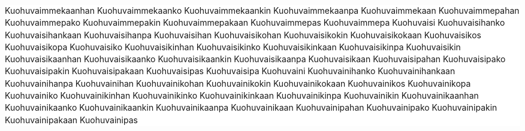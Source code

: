 Kuohuvaimmekaanhan
Kuohuvaimmekaanko
Kuohuvaimmekaankin
Kuohuvaimmekaanpa
Kuohuvaimmekaan
Kuohuvaimmepahan
Kuohuvaimmepako
Kuohuvaimmepakin
Kuohuvaimmepakaan
Kuohuvaimmepas
Kuohuvaimmepa
Kuohuvaisi
Kuohuvaisihanko
Kuohuvaisihankaan
Kuohuvaisihanpa
Kuohuvaisihan
Kuohuvaisikohan
Kuohuvaisikokin
Kuohuvaisikokaan
Kuohuvaisikos
Kuohuvaisikopa
Kuohuvaisiko
Kuohuvaisikinhan
Kuohuvaisikinko
Kuohuvaisikinkaan
Kuohuvaisikinpa
Kuohuvaisikin
Kuohuvaisikaanhan
Kuohuvaisikaanko
Kuohuvaisikaankin
Kuohuvaisikaanpa
Kuohuvaisikaan
Kuohuvaisipahan
Kuohuvaisipako
Kuohuvaisipakin
Kuohuvaisipakaan
Kuohuvaisipas
Kuohuvaisipa
Kuohuvaini
Kuohuvainihanko
Kuohuvainihankaan
Kuohuvainihanpa
Kuohuvainihan
Kuohuvainikohan
Kuohuvainikokin
Kuohuvainikokaan
Kuohuvainikos
Kuohuvainikopa
Kuohuvainiko
Kuohuvainikinhan
Kuohuvainikinko
Kuohuvainikinkaan
Kuohuvainikinpa
Kuohuvainikin
Kuohuvainikaanhan
Kuohuvainikaanko
Kuohuvainikaankin
Kuohuvainikaanpa
Kuohuvainikaan
Kuohuvainipahan
Kuohuvainipako
Kuohuvainipakin
Kuohuvainipakaan
Kuohuvainipas